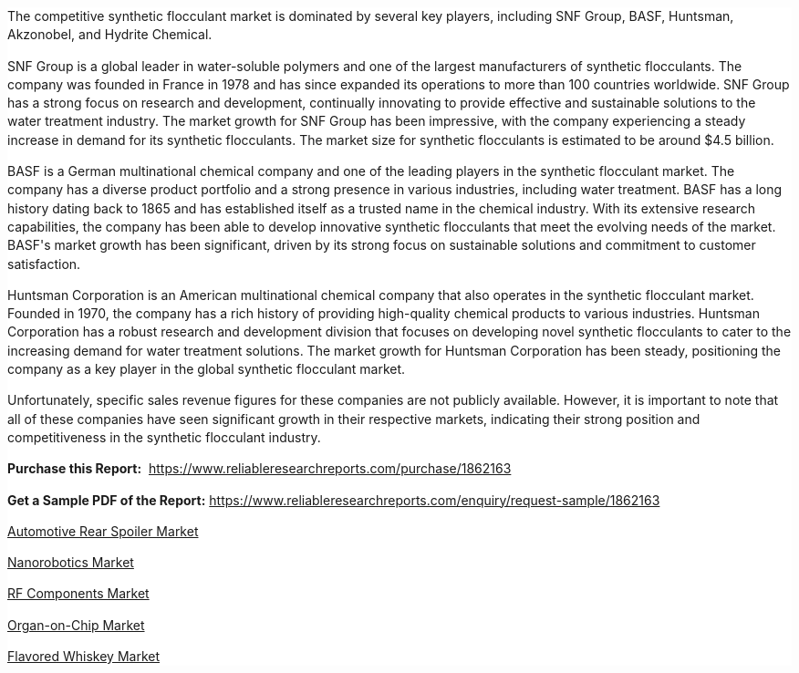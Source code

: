 <p><p>The competitive synthetic flocculant market is dominated by several key players, including SNF Group, BASF, Huntsman, Akzonobel, and Hydrite Chemical.</p><p>SNF Group is a global leader in water-soluble polymers and one of the largest manufacturers of synthetic flocculants. The company was founded in France in 1978 and has since expanded its operations to more than 100 countries worldwide. SNF Group has a strong focus on research and development, continually innovating to provide effective and sustainable solutions to the water treatment industry. The market growth for SNF Group has been impressive, with the company experiencing a steady increase in demand for its synthetic flocculants. The market size for synthetic flocculants is estimated to be around $4.5 billion.</p><p>BASF is a German multinational chemical company and one of the leading players in the synthetic flocculant market. The company has a diverse product portfolio and a strong presence in various industries, including water treatment. BASF has a long history dating back to 1865 and has established itself as a trusted name in the chemical industry. With its extensive research capabilities, the company has been able to develop innovative synthetic flocculants that meet the evolving needs of the market. BASF's market growth has been significant, driven by its strong focus on sustainable solutions and commitment to customer satisfaction.</p><p>Huntsman Corporation is an American multinational chemical company that also operates in the synthetic flocculant market. Founded in 1970, the company has a rich history of providing high-quality chemical products to various industries. Huntsman Corporation has a robust research and development division that focuses on developing novel synthetic flocculants to cater to the increasing demand for water treatment solutions. The market growth for Huntsman Corporation has been steady, positioning the company as a key player in the global synthetic flocculant market.</p><p>Unfortunately, specific sales revenue figures for these companies are not publicly available. However, it is important to note that all of these companies have seen significant growth in their respective markets, indicating their strong position and competitiveness in the synthetic flocculant industry.</p></p>
<p><strong>Purchase this Report:</strong>&nbsp;&nbsp;<a href="https://www.reliableresearchreports.com/purchase/1862163">https://www.reliableresearchreports.com/purchase/1862163</a></p>
<p></p>
<p><strong>Get a Sample PDF of the Report:</strong>&nbsp;<a href="https://www.reliableresearchreports.com/enquiry/request-sample/1862163">https://www.reliableresearchreports.com/enquiry/request-sample/1862163</a></p>
<p><p><a href="https://medium.com/@wilmaheaney/automotive-rear-spoiler-market-share-evolution-and-market-growth-trends-2023-2030-eeca2a749f75">Automotive Rear Spoiler Market</a></p><p><a href="https://medium.com/@daishawolff/nanorobotics-market-report-reveals-the-latest-trends-and-growth-opportunities-of-this-market-7692dd714239">Nanorobotics Market</a></p><p><a href="https://medium.com/@katlynbauch/rf-components-market-analysis-and-sze-forecasted-for-period-from-2023-to-2030-9a7c0b536850">RF Components Market</a></p><p><a href="https://medium.com/@ashlybednar2023/organ-on-chip-nbsp-market-focuses-on-market-share-size-and-projected-forecast-till-2030-ffe6ed3aa0a7">Organ-on-Chip Market</a></p><p><a href="https://medium.com/@thesjenney10210/flavored-whiskey-market-outlook-industry-overview-and-forecast-2023-to-2030-12605c16098f">Flavored Whiskey Market</a></p></p>